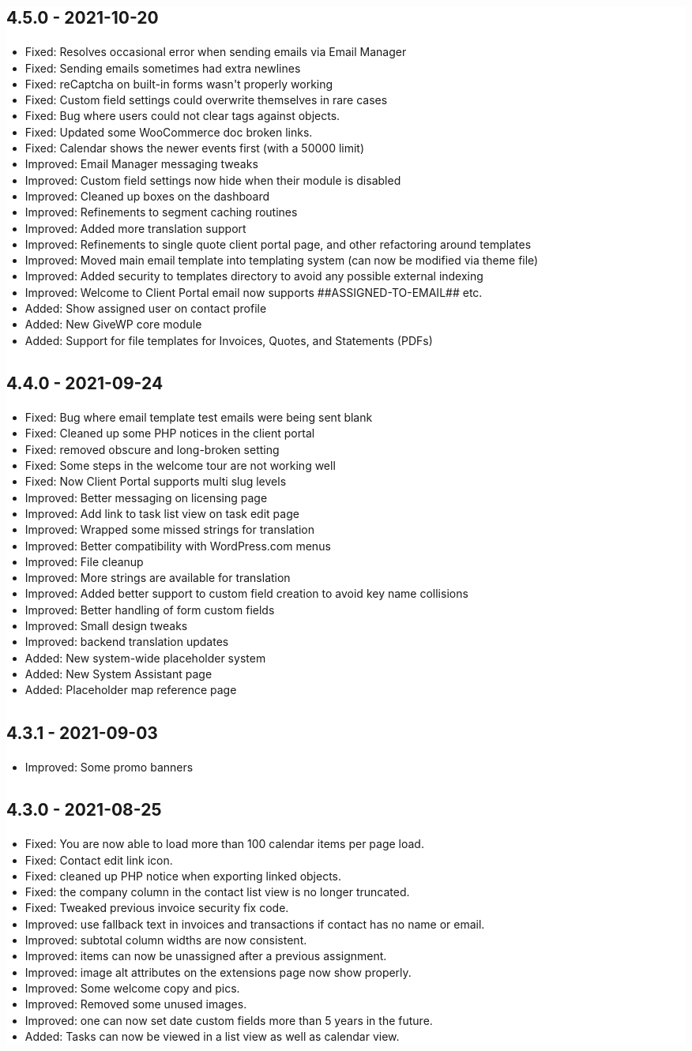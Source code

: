 ## 4.5.0 - 2021-10-20

- Fixed: Resolves occasional error when sending emails via Email Manager
- Fixed: Sending emails sometimes had extra newlines
- Fixed: reCaptcha on built-in forms wasn't properly working
- Fixed: Custom field settings could overwrite themselves in rare cases
- Fixed: Bug where users could not clear tags against objects.
- Fixed: Updated some WooCommerce doc broken links.
- Fixed: Calendar shows the newer events first (with a 50000 limit)
- Improved: Email Manager messaging tweaks
- Improved: Custom field settings now hide when their module is disabled
- Improved: Cleaned up boxes on the dashboard
- Improved: Refinements to segment caching routines
- Improved: Added more translation support
- Improved: Refinements to single quote client portal page, and other refactoring around templates
- Improved: Moved main email template into templating system (can now be modified via theme file)
- Improved: Added security to templates directory to avoid any possible external indexing
- Improved: Welcome to Client Portal email now supports ##ASSIGNED-TO-EMAIL## etc.
- Added: Show assigned user on contact profile
- Added: New GiveWP core module
- Added: Support for file templates for Invoices, Quotes, and Statements (PDFs)

## 4.4.0 - 2021-09-24

- Fixed: Bug where email template test emails were being sent blank
- Fixed: Cleaned up some PHP notices in the client portal
- Fixed: removed obscure and long-broken setting
- Fixed: Some steps in the welcome tour are not working well
- Fixed: Now Client Portal supports multi slug levels
- Improved: Better messaging on licensing page
- Improved: Add link to task list view on task edit page
- Improved: Wrapped some missed strings for translation
- Improved: Better compatibility with WordPress.com menus
- Improved: File cleanup
- Improved: More strings are available for translation
- Improved: Added better support to custom field creation to avoid key name collisions
- Improved: Better handling of form custom fields
- Improved: Small design tweaks
- Improved: backend translation updates
- Added: New system-wide placeholder system
- Added: New System Assistant page
- Added: Placeholder map reference page

## 4.3.1 - 2021-09-03

- Improved: Some promo banners

## 4.3.0 - 2021-08-25

- Fixed: You are now able to load more than 100 calendar items per page load.
- Fixed: Contact edit link icon.
- Fixed: cleaned up PHP notice when exporting linked objects.
- Fixed: the company column in the contact list view is no longer truncated.
- Fixed: Tweaked previous invoice security fix code.
- Improved: use fallback text in invoices and transactions if contact has no name or email.
- Improved: subtotal column widths are now consistent.
- Improved: items can now be unassigned after a previous assignment.
- Improved: image alt attributes on the extensions page now show properly.
- Improved: Some welcome copy and pics.
- Improved: Removed some unused images.
- Improved: one can now set date custom fields more than 5 years in the future.
- Added: Tasks can now be viewed in a list view as well as calendar view.